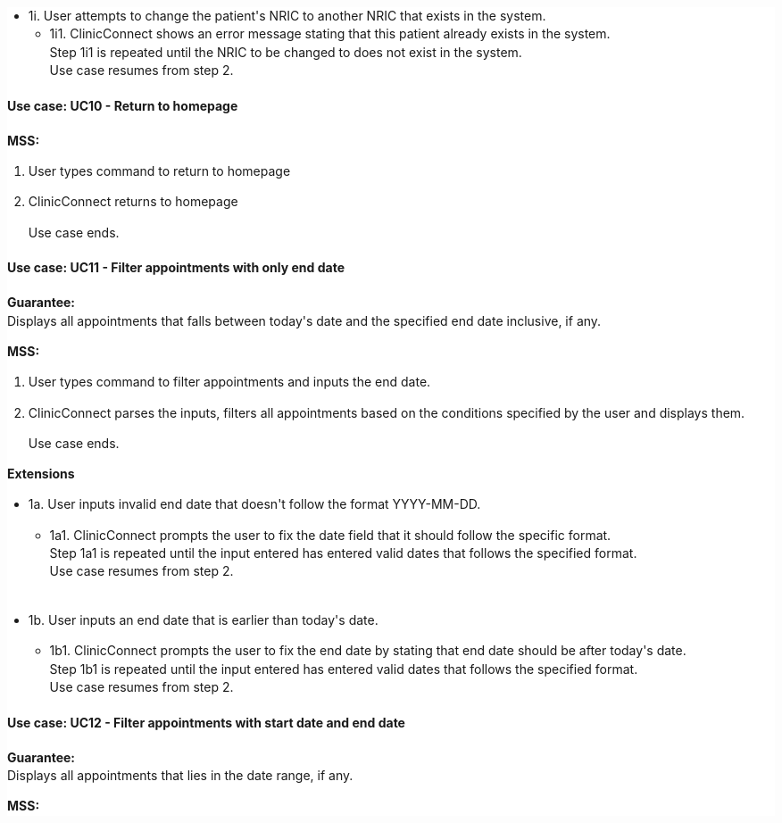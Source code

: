 
* 1i. User attempts to change the patient's NRIC to another NRIC that exists in the system.
    * 1i1. ClinicConnect shows an error message stating that this patient already exists in the system.<br>
      Step 1i1 is repeated until the NRIC to be changed to does not exist in the system.<br>
      Use case resumes from step 2.

#### Use case: UC10 - Return to homepage

**MSS:**

1.  User types command to return to homepage
2.  ClinicConnect returns to homepage

    Use case ends.

#### Use case: UC11 - Filter appointments with only end date
**Guarantee:**<br>
Displays all appointments that falls between today's date and the specified end date inclusive, if any.

**MSS:**

1.  User types command to filter appointments and inputs the end date.
2.  ClinicConnect parses the inputs, filters all appointments based on the conditions specified by the user and displays them.

    Use case ends.

**Extensions**

* 1a. User inputs invalid end date that doesn't follow the format YYYY-MM-DD.
    * 1a1. ClinicConnect prompts the user to fix the date field that it should follow the specific format.<br>
      Step 1a1 is repeated until the input entered has entered valid dates that follows the specified format.<br>
      Use case resumes from step 2.
      <br>
      <br>


* 1b. User inputs an end date that is earlier than today's date.
    * 1b1. ClinicConnect prompts the user to fix the end date by stating that end date should be after today's date.<br>
      Step 1b1 is repeated until the input entered has entered valid dates that follows the specified format.<br>
      Use case resumes from step 2.
      <br>


#### Use case: UC12 - Filter appointments with start date and end date
**Guarantee:**<br>
Displays all appointments that lies in the date range, if any.

**MSS:**
